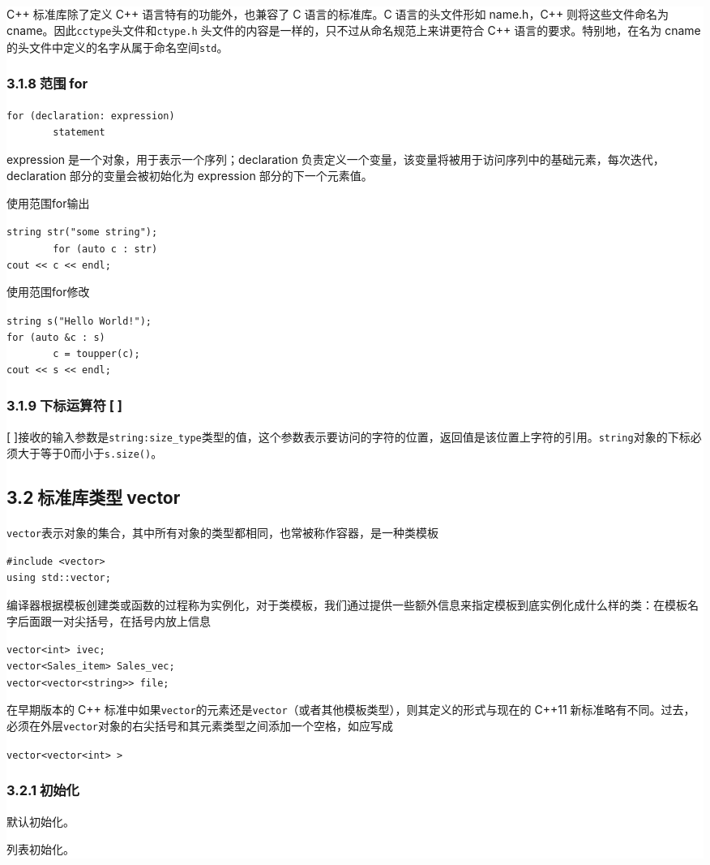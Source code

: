 C++ 标准库除了定义 C++ 语言特有的功能外，也兼容了 C 语言的标准库。C 语言的头文件形如 name.h，C++ 则将这些文件命名为 cname。因此`cctype`头文件和`ctype.h` 头文件的内容是一样的，只不过从命名规范上来讲更符合 C++ 语言的要求。特别地，在名为 cname 的头文件中定义的名字从属于命名空间`std`。

### 3.1.8 范围 for

```
for (declaration: expression)
        statement
```
expression 是一个对象，用于表示一个序列；declaration 负责定义一个变量，该变量将被用于访问序列中的基础元素，每次迭代，declaration 部分的变量会被初始化为 expression 部分的下一个元素值。

使用范围for输出
```
string str("some string");
        for (auto c : str)
cout << c << endl;
```
使用范围for修改
```
string s("Hello World!");
for (auto &c : s)
        c = toupper(c);
cout << s << endl;
```

### 3.1.9 下标运算符 [ ]

[ ]接收的输入参数是`string:size_type`类型的值，这个参数表示要访问的字符的位置，返回值是该位置上字符的引用。`string`对象的下标必须大于等于0而小于`s.size()`。


## 3.2 标准库类型 vector

`vector`表示对象的集合，其中所有对象的类型都相同，也常被称作容器，是一种类模板
```
#include <vector>
using std::vector;
```
编译器根据模板创建类或函数的过程称为实例化，对于类模板，我们通过提供一些额外信息来指定模板到底实例化成什么样的类：在模板名字后面跟一对尖括号，在括号内放上信息
```
vector<int> ivec;
vector<Sales_item> Sales_vec;
vector<vector<string>> file;
```
在早期版本的 C++ 标准中如果`vector`的元素还是`vector`（或者其他模板类型），则其定义的形式与现在的 C++11 新标准略有不同。过去，必须在外层`vector`对象的右尖括号和其元素类型之间添加一个空格，如应写成
```
vector<vector<int> >
```
### 3.2.1 初始化

默认初始化。

列表初始化。
